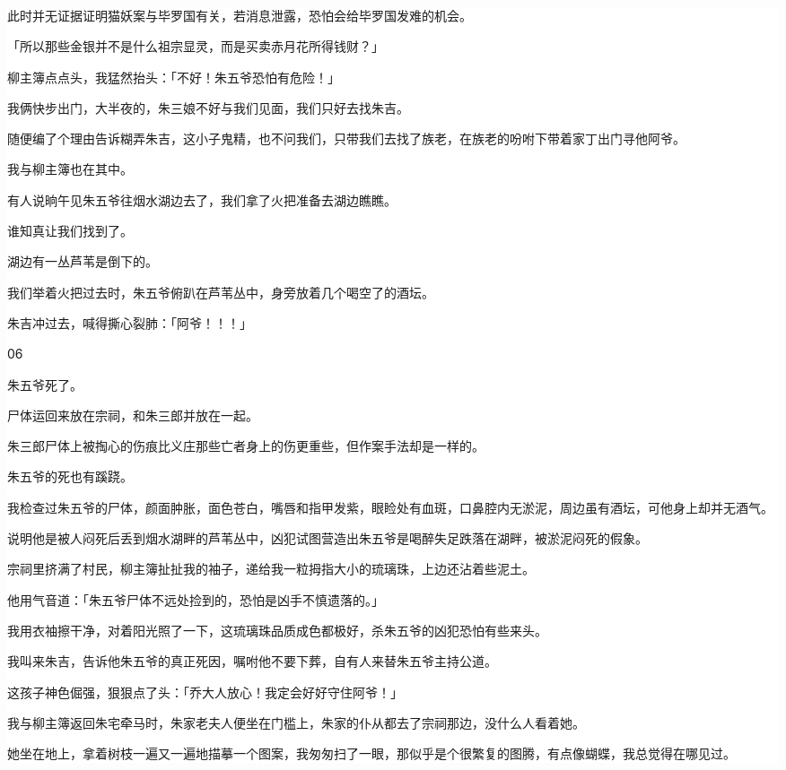 此时并无证据证明猫妖案与毕罗国有关，若消息泄露，恐怕会给毕罗国发难的机会。


「所以那些金银并不是什么祖宗显灵，而是买卖赤月花所得钱财？」


柳主簿点点头，我猛然抬头：「不好！朱五爷恐怕有危险！」


我俩快步出门，大半夜的，朱三娘不好与我们见面，我们只好去找朱吉。


随便编了个理由告诉糊弄朱吉，这小子鬼精，也不问我们，只带我们去找了族老，在族老的吩咐下带着家丁出门寻他阿爷。


我与柳主簿也在其中。


有人说晌午见朱五爷往烟水湖边去了，我们拿了火把准备去湖边瞧瞧。


谁知真让我们找到了。


湖边有一丛芦苇是倒下的。


我们举着火把过去时，朱五爷俯趴在芦苇丛中，身旁放着几个喝空了的酒坛。


朱吉冲过去，喊得撕心裂肺：「阿爷！！！」


06


朱五爷死了。


尸体运回来放在宗祠，和朱三郎并放在一起。


朱三郎尸体上被掏心的伤痕比义庄那些亡者身上的伤更重些，但作案手法却是一样的。


朱五爷的死也有蹊跷。


我检查过朱五爷的尸体，颜面肿胀，面色苍白，嘴唇和指甲发紫，眼睑处有血斑，口鼻腔内无淤泥，周边虽有酒坛，可他身上却并无酒气。


说明他是被人闷死后丢到烟水湖畔的芦苇丛中，凶犯试图营造出朱五爷是喝醉失足跌落在湖畔，被淤泥闷死的假象。


宗祠里挤满了村民，柳主簿扯扯我的袖子，递给我一粒拇指大小的琉璃珠，上边还沾着些泥土。


他用气音道：「朱五爷尸体不远处捡到的，恐怕是凶手不慎遗落的。」


我用衣袖擦干净，对着阳光照了一下，这琉璃珠品质成色都极好，杀朱五爷的凶犯恐怕有些来头。


我叫来朱吉，告诉他朱五爷的真正死因，嘱咐他不要下葬，自有人来替朱五爷主持公道。


这孩子神色倔强，狠狠点了头：「乔大人放心！我定会好好守住阿爷！」


我与柳主簿返回朱宅牵马时，朱家老夫人便坐在门槛上，朱家的仆从都去了宗祠那边，没什么人看着她。


她坐在地上，拿着树枝一遍又一遍地描摹一个图案，我匆匆扫了一眼，那似乎是个很繁复的图腾，有点像蝴蝶，我总觉得在哪见过。
